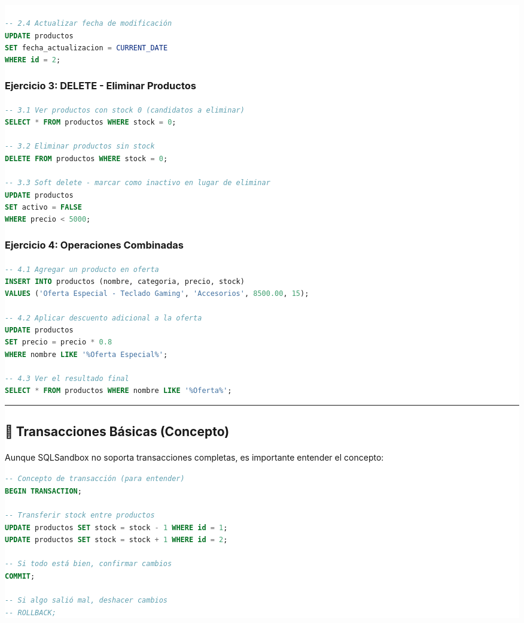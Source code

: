 ```sql

-- 2.4 Actualizar fecha de modificación
UPDATE productos 
SET fecha_actualizacion = CURRENT_DATE 
WHERE id = 2;
```

### Ejercicio 3: DELETE - Eliminar Productos
```sql
-- 3.1 Ver productos con stock 0 (candidatos a eliminar)
SELECT * FROM productos WHERE stock = 0;

-- 3.2 Eliminar productos sin stock
DELETE FROM productos WHERE stock = 0;

-- 3.3 Soft delete - marcar como inactivo en lugar de eliminar
UPDATE productos 
SET activo = FALSE 
WHERE precio < 5000;
```

### Ejercicio 4: Operaciones Combinadas
```sql
-- 4.1 Agregar un producto en oferta
INSERT INTO productos (nombre, categoria, precio, stock) 
VALUES ('Oferta Especial - Teclado Gaming', 'Accesorios', 8500.00, 15);

-- 4.2 Aplicar descuento adicional a la oferta
UPDATE productos 
SET precio = precio * 0.8 
WHERE nombre LIKE '%Oferta Especial%';

-- 4.3 Ver el resultado final
SELECT * FROM productos WHERE nombre LIKE '%Oferta%';
```

---

## 🔄 Transacciones Básicas (Concepto)

Aunque SQLSandbox no soporta transacciones completas, es importante entender el concepto:

```sql
-- Concepto de transacción (para entender)
BEGIN TRANSACTION;

-- Transferir stock entre productos
UPDATE productos SET stock = stock - 1 WHERE id = 1;
UPDATE productos SET stock = stock + 1 WHERE id = 2;

-- Si todo está bien, confirmar cambios
COMMIT;

-- Si algo salió mal, deshacer cambios
-- ROLLBACK;
```
